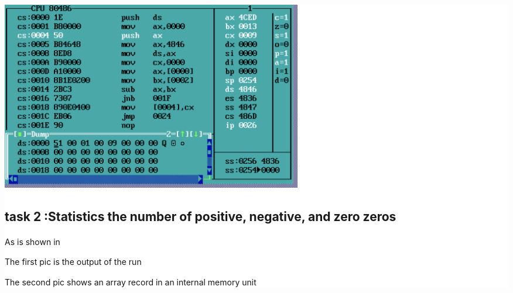 <img src="https://github.com/yangtiming/Computer-principle-experiment/blob/master/imgs/task%201.png" width="500px">

## task 2 :Statistics the number of positive, negative, and zero zeros
As is shown in

The first pic is the output of the run

The second pic shows an array record in an internal memory unit
